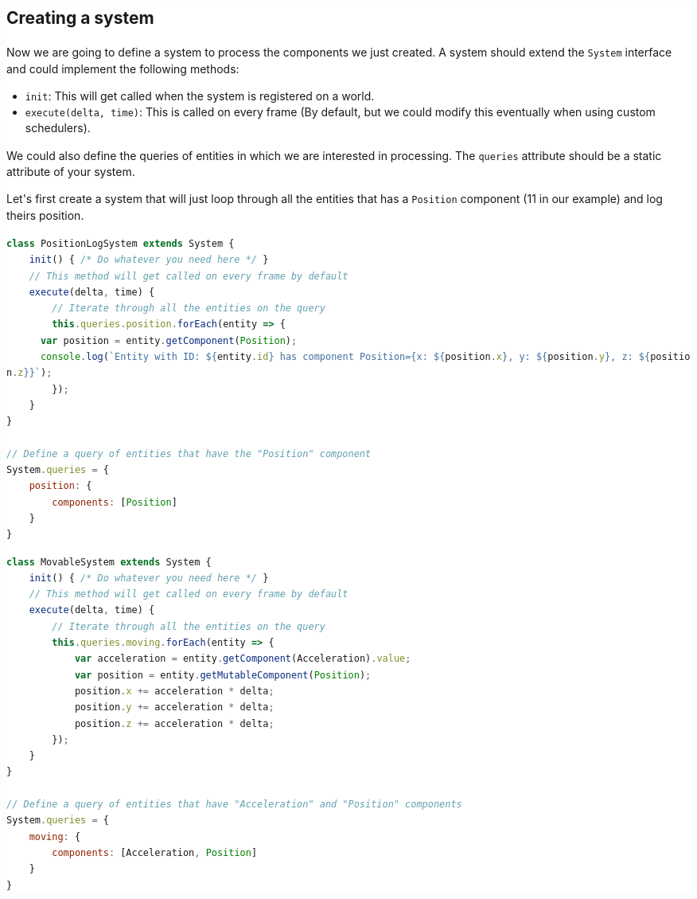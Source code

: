 ## Creating a system
Now we are going to define a system to process the components we just created.
A system should extend the `System` interface and could implement the following methods:
- `init`: This will get called when the system is registered on a world.
- `execute(delta, time)`: This is called on every frame (By default, but we could modify this eventually when using custom schedulers).

We could also define the queries of entities in which we are interested in processing. The `queries` attribute should be a static attribute of your system.

Let's first create a system that will just loop through all the entities that has a `Position` component (11 in our example) and log theirs position.
```javascript
class PositionLogSystem extends System {
	init() { /* Do whatever you need here */ }
	// This method will get called on every frame by default
	execute(delta, time) {
		// Iterate through all the entities on the query
		this.queries.position.forEach(entity => {
      var position = entity.getComponent(Position);
      console.log(`Entity with ID: ${entity.id} has component Position={x: ${position.x}, y: ${position.y}, z: ${position.z}}`);
		});
	}
}

// Define a query of entities that have the "Position" component
System.queries = {
	position: {
		components: [Position]
	}
}
```


```javascript
class MovableSystem extends System {
	init() { /* Do whatever you need here */ }
	// This method will get called on every frame by default
	execute(delta, time) {
		// Iterate through all the entities on the query
		this.queries.moving.forEach(entity => {
			var acceleration = entity.getComponent(Acceleration).value;
			var position = entity.getMutableComponent(Position);
			position.x += acceleration * delta;
			position.y += acceleration * delta;
			position.z += acceleration * delta;
		});
	}
}

// Define a query of entities that have "Acceleration" and "Position" components
System.queries = {
	moving: {
		components: [Acceleration, Position]
	}
}
```

